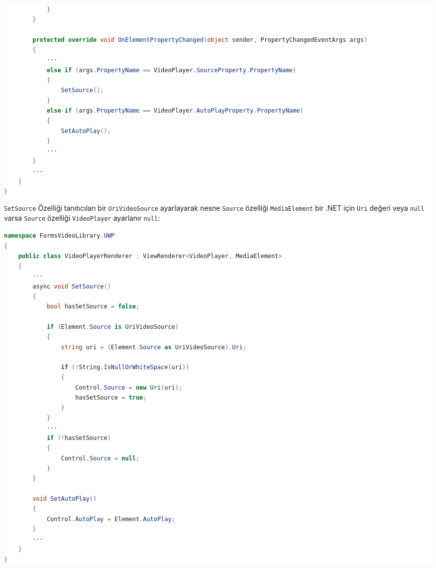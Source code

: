 ```csharp
            }
        }

        protected override void OnElementPropertyChanged(object sender, PropertyChangedEventArgs args)
        {
            ···
            else if (args.PropertyName == VideoPlayer.SourceProperty.PropertyName)
            {
                SetSource();
            }
            else if (args.PropertyName == VideoPlayer.AutoPlayProperty.PropertyName)
            {
                SetAutoPlay();
            }
            ···
        }
        ···
    }
}
```

`SetSource` Özelliği tanıtıcıları bir `UriVideoSource` ayarlayarak nesne `Source` özelliği `MediaElement` bir .NET için `Uri` değeri veya `null` varsa `Source` özelliği `VideoPlayer` ayarlanır `null`:

```csharp
namespace FormsVideoLibrary.UWP
{
    public class VideoPlayerRenderer : ViewRenderer<VideoPlayer, MediaElement>
    {
        ···
        async void SetSource()
        {
            bool hasSetSource = false;

            if (Element.Source is UriVideoSource)
            {
                string uri = (Element.Source as UriVideoSource).Uri;

                if (!String.IsNullOrWhiteSpace(uri))
                {
                    Control.Source = new Uri(uri);
                    hasSetSource = true;
                }
            }
            ···
            if (!hasSetSource)
            {
                Control.Source = null;
            }
        }

        void SetAutoPlay()
        {
            Control.AutoPlay = Element.AutoPlay;
        }
        ···
    }
}
```
